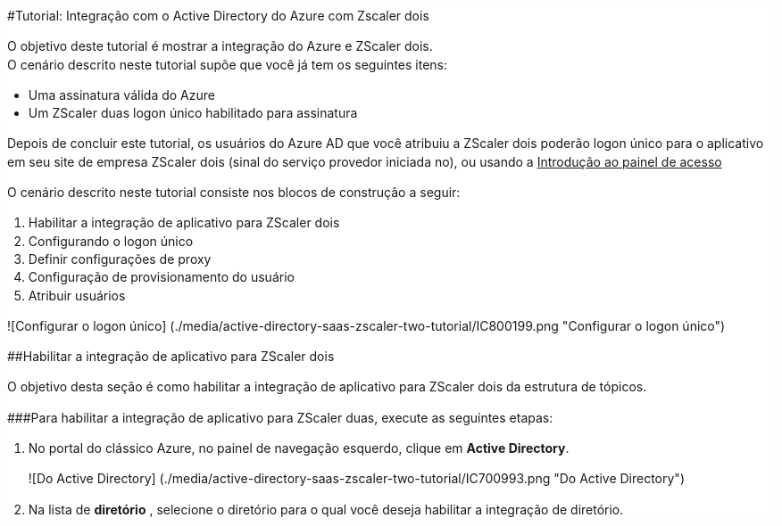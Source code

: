 <properties 
    pageTitle="Tutorial: Integração com o Active Directory do Azure com dois Zscaler | Microsoft Azure" 
    description="Saiba como usar dois Zscaler com o Azure Active Directory para habilitar o logon único, automatizado de provisionamento e muito mais!." 
    services="active-directory" 
    authors="jeevansd"  
    documentationCenter="na" 
    manager="femila"/>
<tags 
    ms.service="active-directory" 
    ms.devlang="na" 
    ms.topic="article" 
    ms.tgt_pltfrm="na" 
    ms.workload="identity" 
    ms.date="08/16/2016" 
    ms.author="jeedes" />

#<a name="tutorial-azure-active-directory-integration-with-zscaler-two"></a>Tutorial: Integração com o Active Directory do Azure com Zscaler dois

O objetivo deste tutorial é mostrar a integração do Azure e ZScaler dois.  
O cenário descrito neste tutorial supõe que você já tem os seguintes itens:

-   Uma assinatura válida do Azure
-   Um ZScaler duas logon único habilitado para assinatura
  
Depois de concluir este tutorial, os usuários do Azure AD que você atribuiu a ZScaler dois poderão logon único para o aplicativo em seu site de empresa ZScaler dois (sinal do serviço provedor iniciada no), ou usando a [Introdução ao painel de acesso](active-directory-saas-access-panel-introduction.md)
  
O cenário descrito neste tutorial consiste nos blocos de construção a seguir:

1.  Habilitar a integração de aplicativo para ZScaler dois
2.  Configurando o logon único
3.  Definir configurações de proxy
4.  Configuração de provisionamento do usuário
5.  Atribuir usuários

![Configurar o logon único] (./media/active-directory-saas-zscaler-two-tutorial/IC800199.png "Configurar o logon único")

##<a name="enabling-the-application-integration-for-zscaler-two"></a>Habilitar a integração de aplicativo para ZScaler dois
  
O objetivo desta seção é como habilitar a integração de aplicativo para ZScaler dois da estrutura de tópicos.

###<a name="to-enable-the-application-integration-for-zscaler-two-perform-the-following-steps"></a>Para habilitar a integração de aplicativo para ZScaler duas, execute as seguintes etapas:

1.  No portal do clássico Azure, no painel de navegação esquerdo, clique em **Active Directory**.

    ![Do Active Directory] (./media/active-directory-saas-zscaler-two-tutorial/IC700993.png "Do Active Directory")

2.  Na lista de **diretório** , selecione o diretório para o qual você deseja habilitar a integração de diretório.
